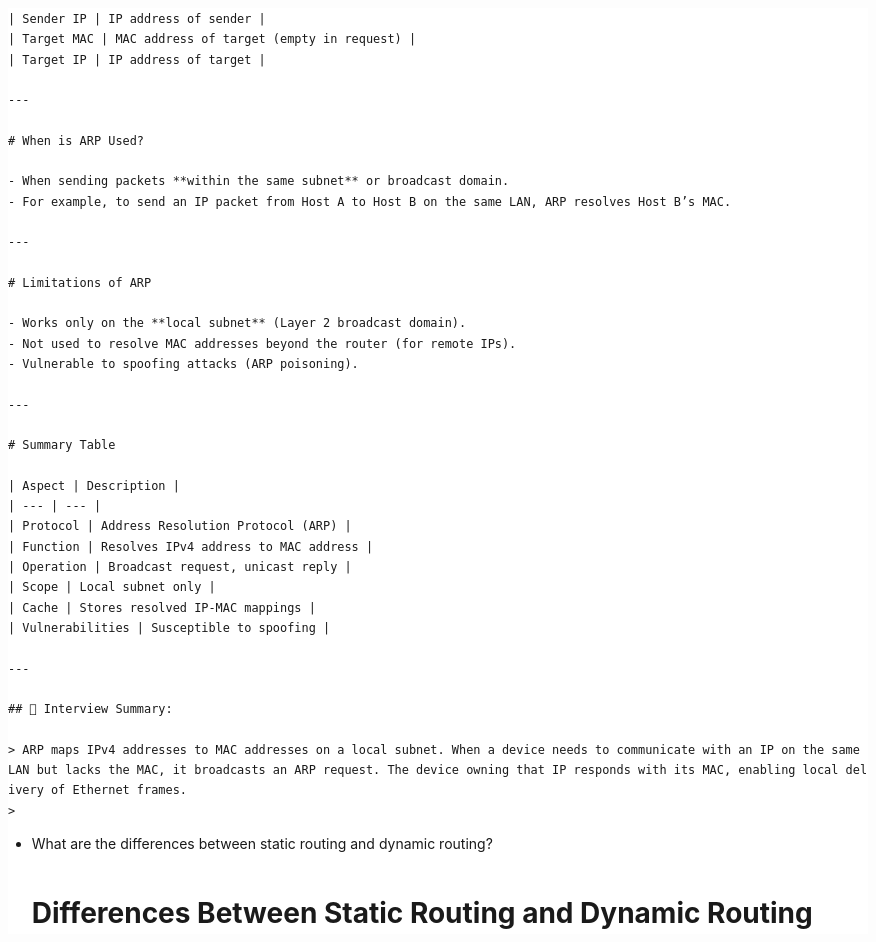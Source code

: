     | Sender IP | IP address of sender |
    | Target MAC | MAC address of target (empty in request) |
    | Target IP | IP address of target |
    
    ---
    
    # When is ARP Used?
    
    - When sending packets **within the same subnet** or broadcast domain.
    - For example, to send an IP packet from Host A to Host B on the same LAN, ARP resolves Host B’s MAC.
    
    ---
    
    # Limitations of ARP
    
    - Works only on the **local subnet** (Layer 2 broadcast domain).
    - Not used to resolve MAC addresses beyond the router (for remote IPs).
    - Vulnerable to spoofing attacks (ARP poisoning).
    
    ---
    
    # Summary Table
    
    | Aspect | Description |
    | --- | --- |
    | Protocol | Address Resolution Protocol (ARP) |
    | Function | Resolves IPv4 address to MAC address |
    | Operation | Broadcast request, unicast reply |
    | Scope | Local subnet only |
    | Cache | Stores resolved IP-MAC mappings |
    | Vulnerabilities | Susceptible to spoofing |
    
    ---
    
    ## 🧠 Interview Summary:
    
    > ARP maps IPv4 addresses to MAC addresses on a local subnet. When a device needs to communicate with an IP on the same LAN but lacks the MAC, it broadcasts an ARP request. The device owning that IP responds with its MAC, enabling local delivery of Ethernet frames.
    > 
- What are the differences between static routing and dynamic routing?
    
    # Differences Between Static Routing and Dynamic Routing
    